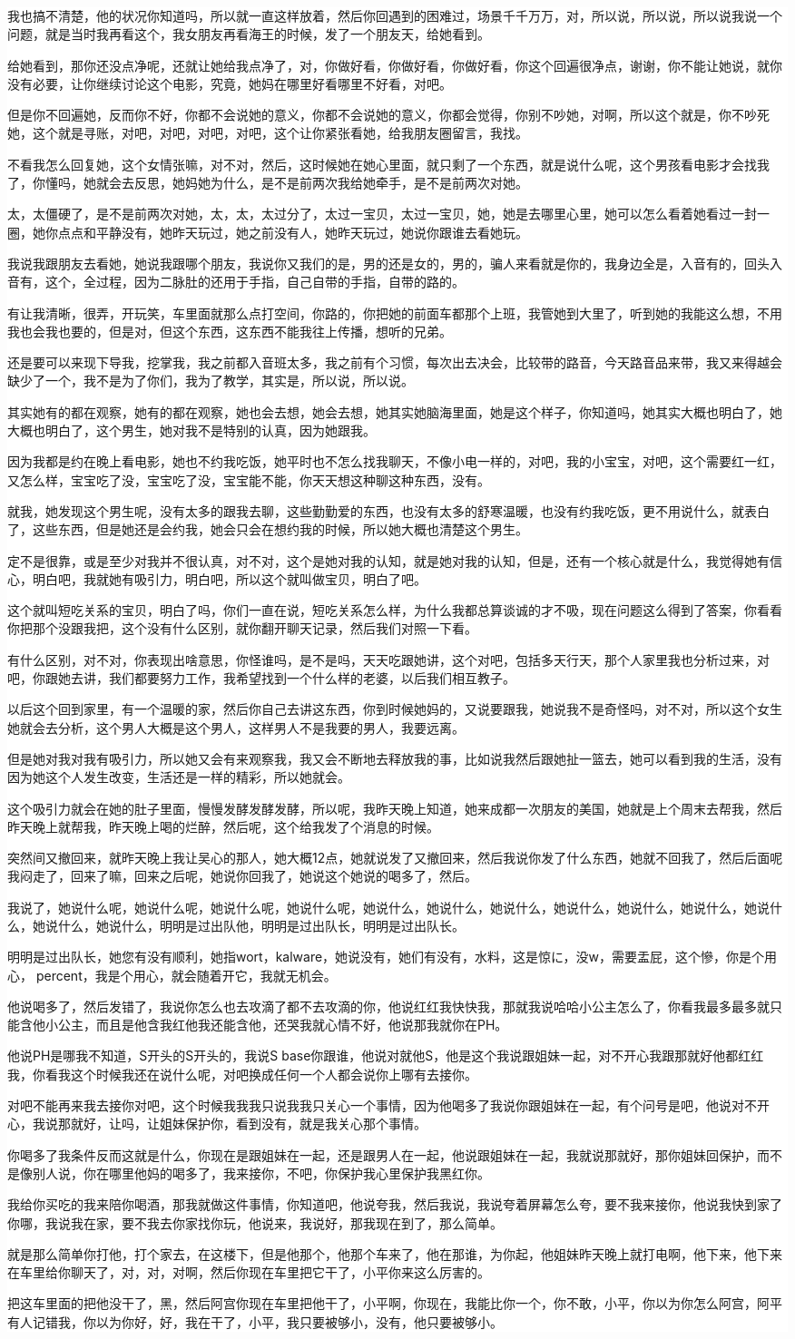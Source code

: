 我也搞不清楚，他的状况你知道吗，所以就一直这样放着，然后你回遇到的困难过，场景千千万万，对，所以说，所以说，所以说我说一个问题，就是当时我再看这个，我女朋友再看海王的时候，发了一个朋友天，给她看到。

给她看到，那你还没点净呢，还就让她给我点净了，对，你做好看，你做好看，你做好看，你这个回遍很净点，谢谢，你不能让她说，就你没有必要，让你继续讨论这个电影，究竟，她妈在哪里好看哪里不好看，对吧。

但是你不回遍她，反而你不好，你都不会说她的意义，你都不会说她的意义，你都会觉得，你别不吵她，对啊，所以这个就是，你不吵死她，这个就是寻账，对吧，对吧，对吧，对吧，这个让你紧张看她，给我朋友圈留言，我找。

不看我怎么回复她，这个女情张嘛，对不对，然后，这时候她在她心里面，就只剩了一个东西，就是说什么呢，这个男孩看电影才会找我了，你懂吗，她就会去反思，她妈她为什么，是不是前两次我给她牵手，是不是前两次对她。

太，太僵硬了，是不是前两次对她，太，太，太过分了，太过一宝贝，太过一宝贝，她，她是去哪里心里，她可以怎么看着她看过一封一圈，她你点点和平静没有，她昨天玩过，她之前没有人，她昨天玩过，她说你跟谁去看她玩。

我说我跟朋友去看她，她说我跟哪个朋友，我说你又我们的是，男的还是女的，男的，骗人来看就是你的，我身边全是，入音有的，回头入音有，这个，全过程，因为二脉肚的还用于手指，自己自带的手指，自带的路的。

有让我清晰，很弄，开玩笑，车里面就那么点打空间，你路的，你把她的前面车都那个上班，我管她到大里了，听到她的我能这么想，不用我也会我也要的，但是对，但这个东西，这东西不能我往上传播，想听的兄弟。

还是要可以来现下导我，挖掌我，我之前都入音班太多，我之前有个习惯，每次出去决会，比较带的路音，今天路音品来带，我又来得越会缺少了一个，我不是为了你们，我为了教学，其实是，所以说，所以说。

其实她有的都在观察，她有的都在观察，她也会去想，她会去想，她其实她脑海里面，她是这个样子，你知道吗，她其实大概也明白了，她大概也明白了，这个男生，她对我不是特别的认真，因为她跟我。

因为我都是约在晚上看电影，她也不约我吃饭，她平时也不怎么找我聊天，不像小电一样的，对吧，我的小宝宝，对吧，这个需要红一红，又怎么样，宝宝吃了没，宝宝吃了没，宝宝能不能，你天天想这种聊这种东西，没有。

就我，她发现这个男生呢，没有太多的跟我去聊，这些勤勤爱的东西，也没有太多的舒寒温暖，也没有约我吃饭，更不用说什么，就表白了，这些东西，但是她还是会约我，她会只会在想约我的时候，所以她大概也清楚这个男生。

定不是很靠，或是至少对我并不很认真，对不对，这个是她对我的认知，就是她对我的认知，但是，还有一个核心就是什么，我觉得她有信心，明白吧，我就她有吸引力，明白吧，所以这个就叫做宝贝，明白了吧。

这个就叫短吃关系的宝贝，明白了吗，你们一直在说，短吃关系怎么样，为什么我都总算谈诚的才不吸，现在问题这么得到了答案，你看看你把那个没跟我把，这个没有什么区别，就你翻开聊天记录，然后我们对照一下看。

有什么区别，对不对，你表现出啥意思，你怪谁吗，是不是吗，天天吃跟她讲，这个对吧，包括多天行天，那个人家里我也分析过来，对吧，你跟她去讲，我们都要努力工作，我希望找到一个什么样的老婆，以后我们相互教子。

以后这个回到家里，有一个温暖的家，然后你自己去讲这东西，你到时候她妈的，又说要跟我，她说我不是奇怪吗，对不对，所以这个女生她就会去分析，这个男人大概是这个男人，这样男人不是我要的男人，我要远离。

但是她对我对我有吸引力，所以她又会有来观察我，我又会不断地去释放我的事，比如说我然后跟她扯一篮去，她可以看到我的生活，没有因为她这个人发生改变，生活还是一样的精彩，所以她就会。

这个吸引力就会在她的肚子里面，慢慢发酵发酵发酵，所以呢，我昨天晚上知道，她来成都一次朋友的美国，她就是上个周末去帮我，然后昨天晚上就帮我，昨天晚上喝的烂醉，然后呢，这个给我发了个消息的时候。

突然间又撤回来，就昨天晚上我让吴心的那人，她大概12点，她就说发了又撤回来，然后我说你发了什么东西，她就不回我了，然后后面呢我闷走了，回来了嘛，回来之后呢，她说你回我了，她说这个她说的喝多了，然后。

我说了，她说什么呢，她说什么呢，她说什么呢，她说什么呢，她说什么，她说什么，她说什么，她说什么，她说什么，她说什么，她说什么，她说什么，她说什么，明明是过出队他，明明是过出队长，明明是过出队长。

明明是过出队长，她您有没有顺利，她指wort，kalware，她说没有，她们有没有，水料，这是惊に，没w，需要盂屁，这个慘，你是个用心， percent，我是个用心，就会随着开它，我就无机会。

他说喝多了，然后发错了，我说你怎么也去攻滴了都不去攻滴的你，他说红红我快快我，那就我说哈哈小公主怎么了，你看我最多最多就只能含他小公主，而且是他含我红他我还能含他，还哭我就心情不好，他说那我就你在PH。

他说PH是哪我不知道，S开头的S开头的，我说S base你跟谁，他说对就他S，他是这个我说跟姐妹一起，对不开心我跟那就好他都红红我，你看我这个时候我还在说什么呢，对吧换成任何一个人都会说你上哪有去接你。

对吧不能再来我去接你对吧，这个时候我我我只说我我只关心一个事情，因为他喝多了我说你跟姐妹在一起，有个问号是吧，他说对不开心，我说那就好，让吗，让姐妹保护你，看到没有，就是我关心那个事情。

你喝多了我条件反而这就是什么，你现在是跟姐妹在一起，还是跟男人在一起，他说跟姐妹在一起，我就说那就好，那你姐妹回保护，而不是像别人说，你在哪里他妈的喝多了，我来接你，不吧，你保护我心里保护我黑红你。

我给你买吃的我来陪你喝酒，那我就做这件事情，你知道吧，他说夸我，然后我说，我说夸着屏幕怎么夸，要不我来接你，他说我快到家了你哪，我说我在家，要不我去你家找你玩，他说来，我说好，那我现在到了，那么简单。

就是那么简单你打他，打个家去，在这楼下，但是他那个，他那个车来了，他在那谁，为你起，他姐妹昨天晚上就打电啊，他下来，他下来在车里给你聊天了，对，对，对啊，然后你现在车里把它干了，小平你来这么厉害的。

把这车里面的把他没干了，黑，然后阿宫你现在车里把他干了，小平啊，你现在，我能比你一个，你不敢，小平，你以为你怎么阿宫，阿平有人记错我，你以为你好，好，我在干了，小平，我只要被够小，没有，他只要被够小。

